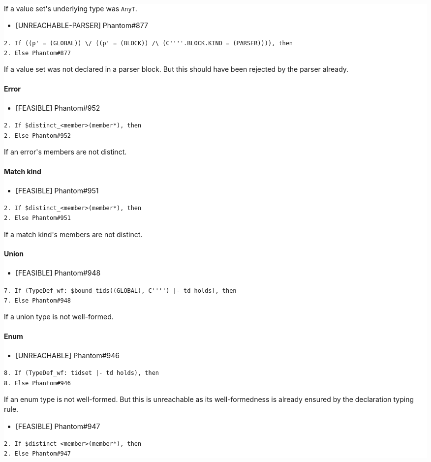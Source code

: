 If a value set's underlying type was `AnyT`.

* [UNREACHABLE-PARSER] Phantom#877

```
2. If ((p' = (GLOBAL)) \/ ((p' = (BLOCK)) /\ (C''''.BLOCK.KIND = (PARSER)))), then
2. Else Phantom#877
```

If a value set was not declared in a parser block.
But this should have been rejected by the parser already.

#### Error

* [FEASIBLE] Phantom#952

```
2. If $distinct_<member>(member*), then
2. Else Phantom#952
```

If an error's members are not distinct.

#### Match kind

* [FEASIBLE] Phantom#951

```
2. If $distinct_<member>(member*), then
2. Else Phantom#951
```

If a match kind's members are not distinct.

#### Union

* [FEASIBLE] Phantom#948

```
7. If (TypeDef_wf: $bound_tids((GLOBAL), C'''') |- td holds), then
7. Else Phantom#948
```

If a union type is not well-formed.

#### Enum

* [UNREACHABLE] Phantom#946

```
8. If (TypeDef_wf: tidset |- td holds), then
8. Else Phantom#946
```

If an enum type is not well-formed.
But this is unreachable as its well-formedness is already ensured by the declaration typing rule.

* [FEASIBLE] Phantom#947

```
2. If $distinct_<member>(member*), then
2. Else Phantom#947
```
